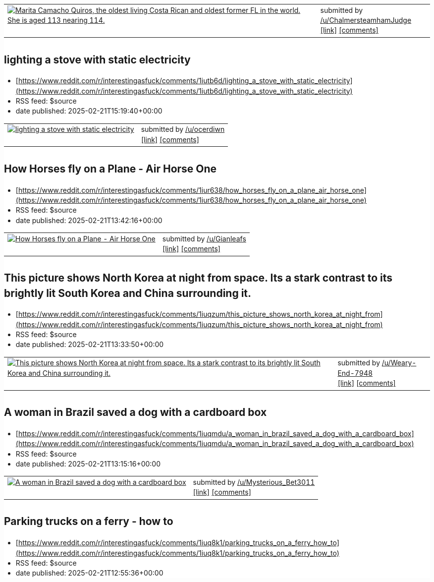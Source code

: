 <table> <tr><td> <a href="https://www.reddit.com/r/interestingasfuck/comments/1iuth29/marita_camacho_quiros_the_oldest_living_costa/"> <img src="https://b.thumbs.redditmedia.com/nbrLBBdtUzOwr01ZZ45D1gZV_eGzuP3KXuWlJJb3raM.jpg" alt="Marita Camacho Quiros, the oldest living Costa Rican and oldest former FL in the world. She is aged 113 nearing 114." title="Marita Camacho Quiros, the oldest living Costa Rican and oldest former FL in the world. She is aged 113 nearing 114." /> </a> </td><td> &#32; submitted by &#32; <a href="https://www.reddit.com/user/ChalmersteamhamJudge"> /u/ChalmersteamhamJudge </a> <br/> <span><a href="https://www.reddit.com/gallery/1iuth29">[link]</a></span> &#32; <span><a href="https://www.reddit.com/r/interestingasfuck/comments/1iuth29/marita_camacho_quiros_the_oldest_living_costa/">[comments]</a></span> </td></tr></table>

## lighting a stove with static electricity
 - [https://www.reddit.com/r/interestingasfuck/comments/1iutb6d/lighting_a_stove_with_static_electricity](https://www.reddit.com/r/interestingasfuck/comments/1iutb6d/lighting_a_stove_with_static_electricity)
 - RSS feed: $source
 - date published: 2025-02-21T15:19:40+00:00

<table> <tr><td> <a href="https://www.reddit.com/r/interestingasfuck/comments/1iutb6d/lighting_a_stove_with_static_electricity/"> <img src="https://external-preview.redd.it/b3E4ZThnNXZlaWtlMZ7Ie-WwsTEWkmJE2r2EWmp7WnrPJT3LnClKOi4DySJR.png?width=640&amp;crop=smart&amp;auto=webp&amp;s=de5086389f64fa8cd047d8af8ecb1d2812b3e247" alt="lighting a stove with static electricity" title="lighting a stove with static electricity" /> </a> </td><td> &#32; submitted by &#32; <a href="https://www.reddit.com/user/ocerdiwn"> /u/ocerdiwn </a> <br/> <span><a href="https://v.redd.it/pgo4bdcveike1">[link]</a></span> &#32; <span><a href="https://www.reddit.com/r/interestingasfuck/comments/1iutb6d/lighting_a_stove_with_static_electricity/">[comments]</a></span> </td></tr></table>

## How Horses fly on a Plane - Air Horse One
 - [https://www.reddit.com/r/interestingasfuck/comments/1iur638/how_horses_fly_on_a_plane_air_horse_one](https://www.reddit.com/r/interestingasfuck/comments/1iur638/how_horses_fly_on_a_plane_air_horse_one)
 - RSS feed: $source
 - date published: 2025-02-21T13:42:16+00:00

<table> <tr><td> <a href="https://www.reddit.com/r/interestingasfuck/comments/1iur638/how_horses_fly_on_a_plane_air_horse_one/"> <img src="https://preview.redd.it/zy97pr3ixhke1.jpeg?width=640&amp;crop=smart&amp;auto=webp&amp;s=4ea11f9159c375a125233fb6fe73e4b20ac7b2e5" alt="How Horses fly on a Plane - Air Horse One" title="How Horses fly on a Plane - Air Horse One" /> </a> </td><td> &#32; submitted by &#32; <a href="https://www.reddit.com/user/Gianleafs"> /u/Gianleafs </a> <br/> <span><a href="https://i.redd.it/zy97pr3ixhke1.jpeg">[link]</a></span> &#32; <span><a href="https://www.reddit.com/r/interestingasfuck/comments/1iur638/how_horses_fly_on_a_plane_air_horse_one/">[comments]</a></span> </td></tr></table>

## This picture shows North Korea at night from space. Its a stark contrast to its brightly lit South Korea and China surrounding it.
 - [https://www.reddit.com/r/interestingasfuck/comments/1iuqzum/this_picture_shows_north_korea_at_night_from](https://www.reddit.com/r/interestingasfuck/comments/1iuqzum/this_picture_shows_north_korea_at_night_from)
 - RSS feed: $source
 - date published: 2025-02-21T13:33:50+00:00

<table> <tr><td> <a href="https://www.reddit.com/r/interestingasfuck/comments/1iuqzum/this_picture_shows_north_korea_at_night_from/"> <img src="https://preview.redd.it/x1830txzvhke1.jpeg?width=640&amp;crop=smart&amp;auto=webp&amp;s=7a7c33987dbe5c76482257a8a1f1bf2b142899e6" alt="This picture shows North Korea at night from space. Its a stark contrast to its brightly lit South Korea and China surrounding it." title="This picture shows North Korea at night from space. Its a stark contrast to its brightly lit South Korea and China surrounding it." /> </a> </td><td> &#32; submitted by &#32; <a href="https://www.reddit.com/user/Weary-End-7948"> /u/Weary-End-7948 </a> <br/> <span><a href="https://i.redd.it/x1830txzvhke1.jpeg">[link]</a></span> &#32; <span><a href="https://www.reddit.com/r/interestingasfuck/comments/1iuqzum/this_picture_shows_north_korea_at_night_from/">[comments]</a></span> </td></tr></table>

## A woman in Brazil saved a dog with a cardboard box
 - [https://www.reddit.com/r/interestingasfuck/comments/1iuqmdu/a_woman_in_brazil_saved_a_dog_with_a_cardboard_box](https://www.reddit.com/r/interestingasfuck/comments/1iuqmdu/a_woman_in_brazil_saved_a_dog_with_a_cardboard_box)
 - RSS feed: $source
 - date published: 2025-02-21T13:15:16+00:00

<table> <tr><td> <a href="https://www.reddit.com/r/interestingasfuck/comments/1iuqmdu/a_woman_in_brazil_saved_a_dog_with_a_cardboard_box/"> <img src="https://external-preview.redd.it/NW11cTRmYm9zaGtlMQwxt9V0d4eLdoZogKkzOlviClSgJru9idoeSOhACALU.png?width=640&amp;crop=smart&amp;auto=webp&amp;s=1e45792731ffb980462e41724d75987ac5fb7e7d" alt="A woman in Brazil saved a dog with a cardboard box" title="A woman in Brazil saved a dog with a cardboard box" /> </a> </td><td> &#32; submitted by &#32; <a href="https://www.reddit.com/user/Mysterious_Bet3011"> /u/Mysterious_Bet3011 </a> <br/> <span><a href="https://v.redd.it/fk49swioshke1">[link]</a></span> &#32; <span><a href="https://www.reddit.com/r/interestingasfuck/comments/1iuqmdu/a_woman_in_brazil_saved_a_dog_with_a_cardboard_box/">[comments]</a></span> </td></tr></table>

## Parking trucks on a ferry - how to
 - [https://www.reddit.com/r/interestingasfuck/comments/1iuq8k1/parking_trucks_on_a_ferry_how_to](https://www.reddit.com/r/interestingasfuck/comments/1iuq8k1/parking_trucks_on_a_ferry_how_to)
 - RSS feed: $source
 - date published: 2025-02-21T12:55:36+00:00
